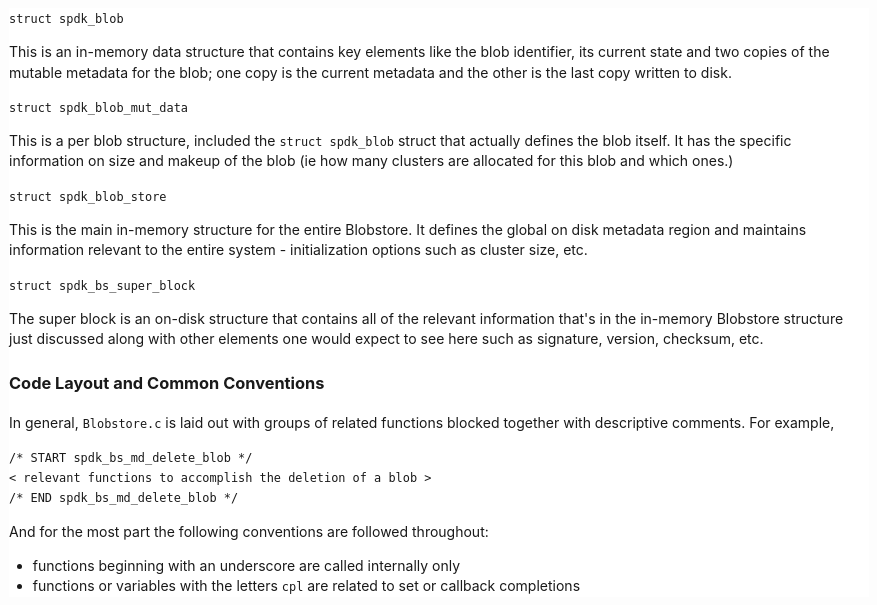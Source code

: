 ~~~{.sh}
struct spdk_blob
~~~
This is an in-memory data structure that contains key elements like the blob identifier, its current state and two
copies of the mutable metadata for the blob; one copy is the current metadata and the other is the last copy written
to disk.

~~~{.sh}
struct spdk_blob_mut_data
~~~
This is a per blob structure, included the `struct spdk_blob` struct that actually defines the blob itself. It has the
specific information on size and makeup of the blob (ie how many clusters are allocated for this blob and which ones.)

~~~{.sh}
struct spdk_blob_store
~~~
This is the main in-memory structure for the entire Blobstore. It defines the global on disk metadata region and maintains
information relevant to the entire system - initialization options such as cluster size, etc.

~~~{.sh}
struct spdk_bs_super_block
~~~
The super block is an on-disk structure that contains all of the relevant information that's in the in-memory Blobstore
structure just discussed along with other elements one would expect to see here such as signature, version, checksum, etc.

### Code Layout and Common Conventions

In general, `Blobstore.c` is laid out with groups of related functions blocked together with descriptive comments. For
example,

~~~{.sh}
/* START spdk_bs_md_delete_blob */
< relevant functions to accomplish the deletion of a blob >
/* END spdk_bs_md_delete_blob */
~~~

And for the most part the following conventions are followed throughout:

* functions beginning with an underscore are called internally only
* functions or variables with the letters `cpl` are related to set or callback completions
